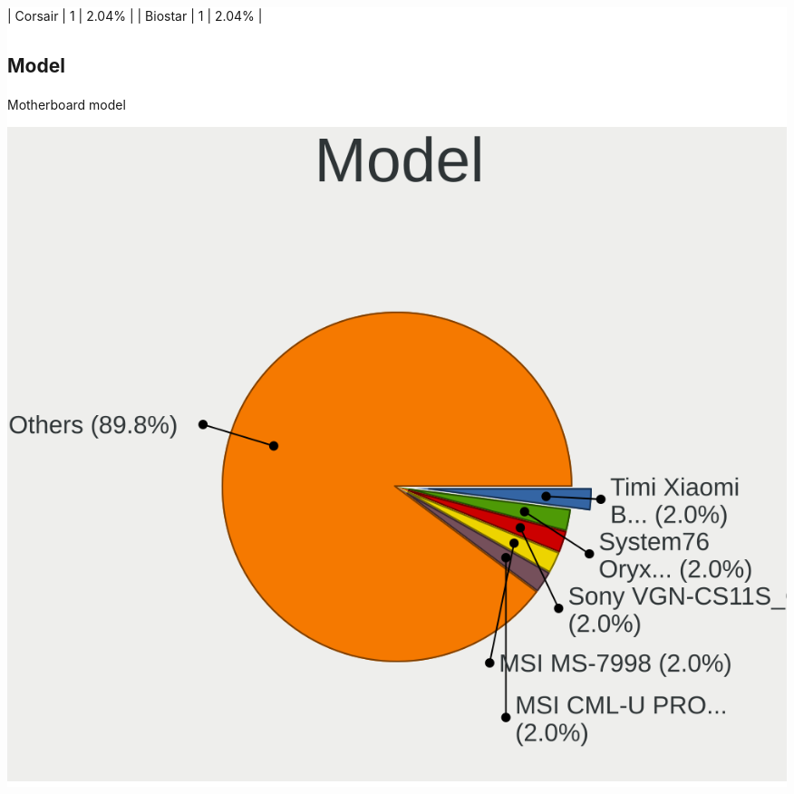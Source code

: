 | Corsair             | 1         | 2.04%   |
| Biostar             | 1         | 2.04%   |

Model
-----

Motherboard model

![Model](./images/pie_chart/node_model.svg)
